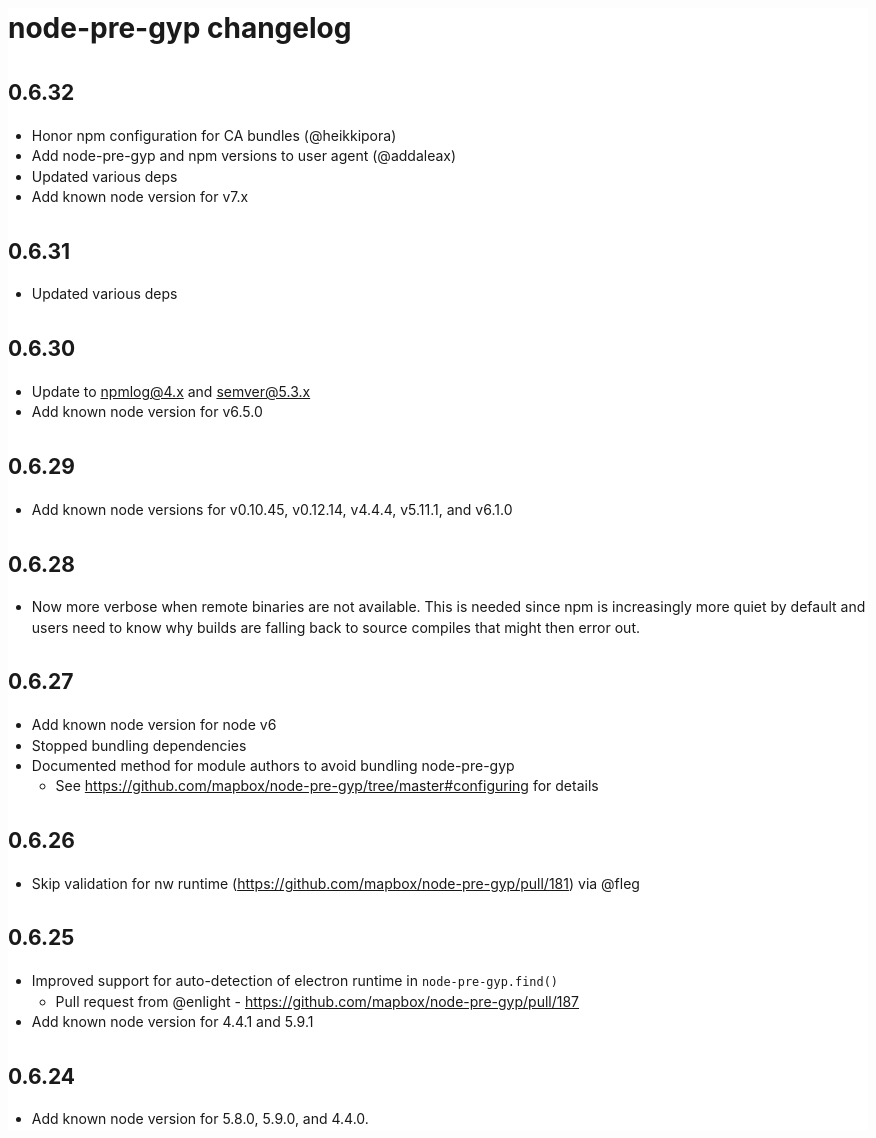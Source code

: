 # node-pre-gyp changelog

## 0.6.32

 - Honor npm configuration for CA bundles (@heikkipora)
 - Add node-pre-gyp and npm versions to user agent (@addaleax)
 - Updated various deps
 - Add known node version for v7.x

## 0.6.31

 - Updated various deps

## 0.6.30

 - Update to npmlog@4.x and semver@5.3.x
 - Add known node version for v6.5.0

## 0.6.29

 - Add known node versions for v0.10.45, v0.12.14, v4.4.4, v5.11.1, and v6.1.0

## 0.6.28

 - Now more verbose when remote binaries are not available. This is needed since npm is increasingly more quiet by default
   and users need to know why builds are falling back to source compiles that might then error out.

## 0.6.27

 - Add known node version for node v6
 - Stopped bundling dependencies
 - Documented method for module authors to avoid bundling node-pre-gyp
   - See https://github.com/mapbox/node-pre-gyp/tree/master#configuring for details

## 0.6.26

 - Skip validation for nw runtime (https://github.com/mapbox/node-pre-gyp/pull/181) via @fleg

## 0.6.25

 - Improved support for auto-detection of electron runtime in `node-pre-gyp.find()`
   - Pull request from @enlight - https://github.com/mapbox/node-pre-gyp/pull/187
 - Add known node version for 4.4.1 and 5.9.1

## 0.6.24

 - Add known node version for 5.8.0, 5.9.0, and 4.4.0.
